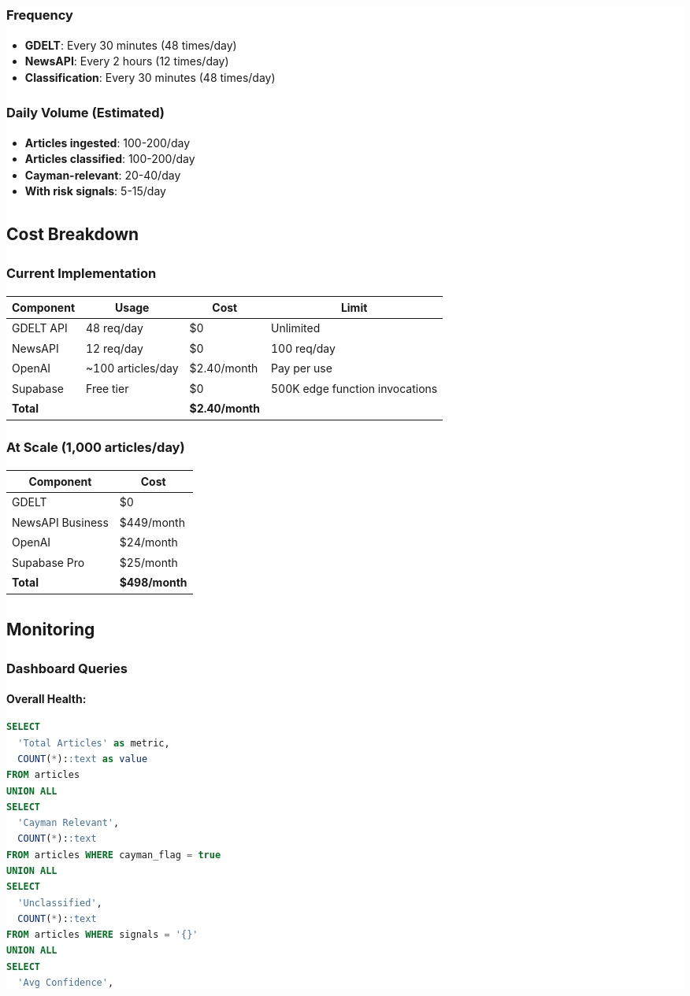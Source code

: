### Frequency
- **GDELT**: Every 30 minutes (48 times/day)
- **NewsAPI**: Every 2 hours (12 times/day)
- **Classification**: Every 30 minutes (48 times/day)

### Daily Volume (Estimated)
- **Articles ingested**: 100-200/day
- **Articles classified**: 100-200/day
- **Cayman-relevant**: 20-40/day
- **With risk signals**: 5-15/day

## Cost Breakdown

### Current Implementation
| Component | Usage | Cost | Limit |
|-----------|-------|------|-------|
| GDELT API | 48 req/day | $0 | Unlimited |
| NewsAPI | 12 req/day | $0 | 100 req/day |
| OpenAI | ~100 articles/day | $2.40/month | Pay per use |
| Supabase | Free tier | $0 | 500K edge function invocations |
| **Total** | | **$2.40/month** | |

### At Scale (1,000 articles/day)
| Component | Cost |
|-----------|------|
| GDELT | $0 |
| NewsAPI Business | $449/month |
| OpenAI | $24/month |
| Supabase Pro | $25/month |
| **Total** | **$498/month** |

## Monitoring

### Dashboard Queries

**Overall Health:**
```sql
SELECT 
  'Total Articles' as metric,
  COUNT(*)::text as value
FROM articles
UNION ALL
SELECT 
  'Cayman Relevant',
  COUNT(*)::text
FROM articles WHERE cayman_flag = true
UNION ALL
SELECT 
  'Unclassified',
  COUNT(*)::text
FROM articles WHERE signals = '{}'
UNION ALL
SELECT 
  'Avg Confidence',
```